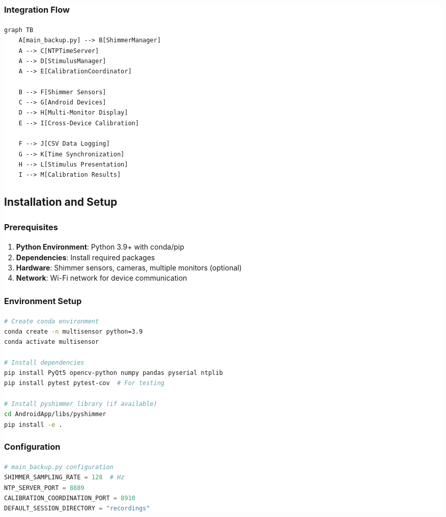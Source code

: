 ### Integration Flow

```mermaid
graph TB
    A[main_backup.py] --> B[ShimmerManager]
    A --> C[NTPTimeServer]
    A --> D[StimulusManager]
    A --> E[CalibrationCoordinator]
    
    B --> F[Shimmer Sensors]
    C --> G[Android Devices]
    D --> H[Multi-Monitor Display]
    E --> I[Cross-Device Calibration]
    
    F --> J[CSV Data Logging]
    G --> K[Time Synchronization]
    H --> L[Stimulus Presentation]
    I --> M[Calibration Results]
```

## Installation and Setup

### Prerequisites

1. **Python Environment**: Python 3.9+ with conda/pip
2. **Dependencies**: Install required packages
3. **Hardware**: Shimmer sensors, cameras, multiple monitors (optional)
4. **Network**: Wi-Fi network for device communication

### Environment Setup

```bash
# Create conda environment
conda create -n multisensor python=3.9
conda activate multisensor

# Install dependencies
pip install PyQt5 opencv-python numpy pandas pyserial ntplib
pip install pytest pytest-cov  # For testing

# Install pyshimmer library (if available)
cd AndroidApp/libs/pyshimmer
pip install -e .
```

### Configuration

```python
# main_backup.py configuration
SHIMMER_SAMPLING_RATE = 128  # Hz
NTP_SERVER_PORT = 8889
CALIBRATION_COORDINATION_PORT = 8910
DEFAULT_SESSION_DIRECTORY = "recordings"
```
